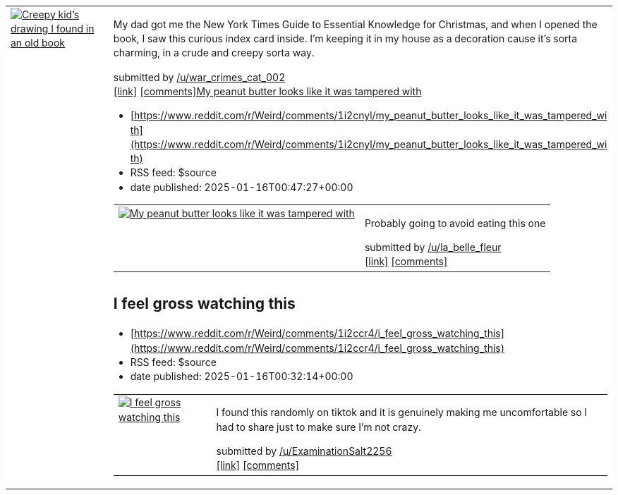 <table> <tr><td> <a href="https://www.reddit.com/r/Weird/comments/1i2d9xj/creepy_kids_drawing_i_found_in_an_old_book/"> <img src="https://preview.redd.it/ssrossfvb9de1.jpeg?width=640&amp;crop=smart&amp;auto=webp&amp;s=88528836662c2056e6d37b134ced071527c2892d" alt="Creepy kid’s drawing I found in an old book" title="Creepy kid’s drawing I found in an old book" /> </a> </td><td> <div class="md"><p>My dad got me the New York Times Guide to Essential Knowledge for Christmas, and when I opened the book, I saw this curious index card inside. I’m keeping it in my house as a decoration cause it’s sorta charming, in a crude and creepy sorta way.</p> </div> &#32; submitted by &#32; <a href="https://www.reddit.com/user/war_crimes_cat_002"> /u/war_crimes_cat_002 </a> <br/> <span><a href="https://i.redd.it/ssrossfvb9de1.jpeg">[link]</a></span> &#32; <span><a href="https://www.reddit.com/r/Weird/comments/1i2d9xj/creepy_kids_drawing_i_found_in_an_old_book/">[comments]</

## My peanut butter looks like it was tampered with
 - [https://www.reddit.com/r/Weird/comments/1i2cnyl/my_peanut_butter_looks_like_it_was_tampered_with](https://www.reddit.com/r/Weird/comments/1i2cnyl/my_peanut_butter_looks_like_it_was_tampered_with)
 - RSS feed: $source
 - date published: 2025-01-16T00:47:27+00:00

<table> <tr><td> <a href="https://www.reddit.com/r/Weird/comments/1i2cnyl/my_peanut_butter_looks_like_it_was_tampered_with/"> <img src="https://preview.redd.it/rvqrbf5g69de1.jpeg?width=640&amp;crop=smart&amp;auto=webp&amp;s=eca644ed65acde6bc04209bf0e580fc807040fde" alt="My peanut butter looks like it was tampered with " title="My peanut butter looks like it was tampered with " /> </a> </td><td> <div class="md"><p>Probably going to avoid eating this one</p> </div> &#32; submitted by &#32; <a href="https://www.reddit.com/user/la_belle_fleur"> /u/la_belle_fleur </a> <br/> <span><a href="https://i.redd.it/rvqrbf5g69de1.jpeg">[link]</a></span> &#32; <span><a href="https://www.reddit.com/r/Weird/comments/1i2cnyl/my_peanut_butter_looks_like_it_was_tampered_with/">[comments]</a></span> </td></tr></table>

## I feel gross watching this
 - [https://www.reddit.com/r/Weird/comments/1i2ccr4/i_feel_gross_watching_this](https://www.reddit.com/r/Weird/comments/1i2ccr4/i_feel_gross_watching_this)
 - RSS feed: $source
 - date published: 2025-01-16T00:32:14+00:00

<table> <tr><td> <a href="https://www.reddit.com/r/Weird/comments/1i2ccr4/i_feel_gross_watching_this/"> <img src="https://external-preview.redd.it/VW0HQQbf8piFaZtohevI-tgYnw7TgDZLIph9Tu8yt_4.jpg?width=640&amp;crop=smart&amp;auto=webp&amp;s=17b900747c408ce8f9d1a580e1fd97c53f35218d" alt="I feel gross watching this" title="I feel gross watching this" /> </a> </td><td> <div class="md"><p>I found this randomly on tiktok and it is genuinely making me uncomfortable so I had to share just to make sure I’m not crazy.</p> </div> &#32; submitted by &#32; <a href="https://www.reddit.com/user/ExaminationSalt2256"> /u/ExaminationSalt2256 </a> <br/> <span><a href="https://www.tiktok.com/t/ZT2Je2VCL/">[link]</a></span> &#32; <span><a href="https://www.reddit.com/r/Weird/comments/1i2ccr4/i_feel_gross_watching_this/">[comments]</a></span> </td></tr></table>

